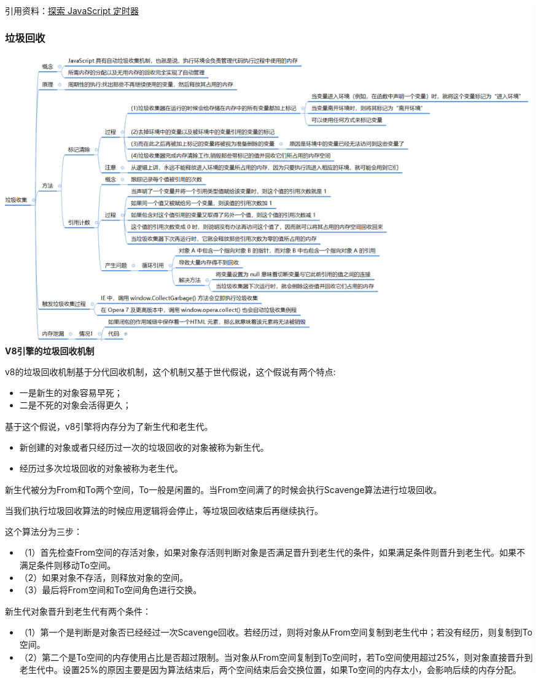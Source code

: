 引用资料：[探索 JavaScript 定时器](https://dev.nodejs.cn/learn/discover-javascript-timers/) 



### 垃圾回收

![](../images/lajihuishou.png)**V8引擎的垃圾回收机制**

v8的垃圾回收机制基于分代回收机制，这个机制又基于世代假说，这个假说有两个特点:

* 一是新生的对象容易早死；
* 二是不死的对象会活得更久；

基于这个假说，v8引擎将内存分为了新生代和老生代。

* 新创建的对象或者只经历过一次的垃圾回收的对象被称为新生代。

* 经历过多次垃圾回收的对象被称为老生代。 

新生代被分为From和To两个空间，To一般是闲置的。当From空间满了的时候会执行Scavenge算法进行垃圾回收。

当我们执行垃圾回收算法的时候应用逻辑将会停止，等垃圾回收结束后再继续执行。

这个算法分为三步：

* （1）首先检查From空间的存活对象，如果对象存活则判断对象是否满足晋升到老生代的条件，如果满足条件则晋升到老生代。如果不满足条件则移动To空间。
* （2）如果对象不存活，则释放对象的空间。
* （3）最后将From空间和To空间角色进行交换。

新生代对象晋升到老生代有两个条件：

* （1）第一个是判断是对象否已经经过一次Scavenge回收。若经历过，则将对象从From空间复制到老生代中；若没有经历，则复制到To空间。
* （2）第二个是To空间的内存使用占比是否超过限制。当对象从From空间复制到To空间时，若To空间使用超过25%，则对象直接晋升到老生代中。设置25%的原因主要是因为算法结束后，两个空间结束后会交换位置，如果To空间的内存太小，会影响后续的内存分配。
